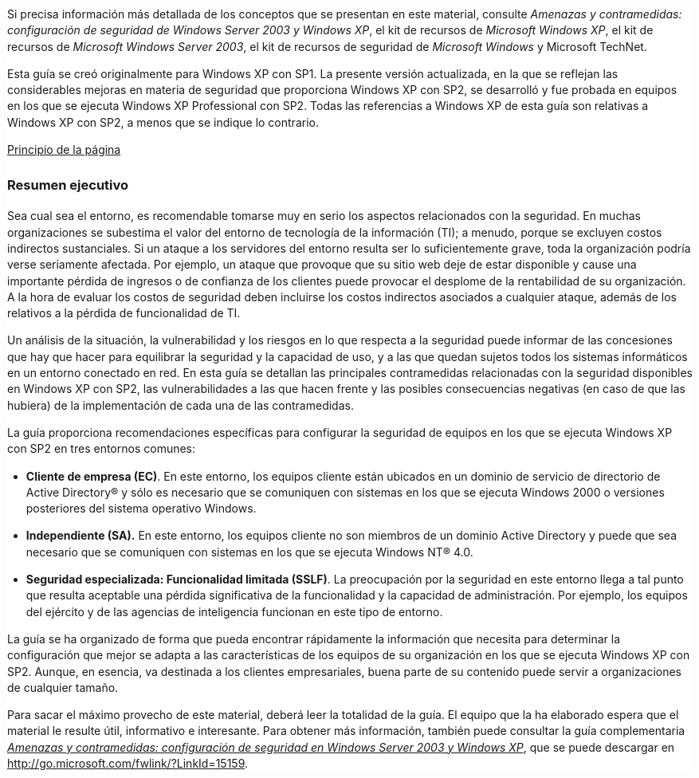 Si precisa información más detallada de los conceptos que se presentan en este material, consulte *Amenazas y contramedidas: configuración de seguridad de Windows* *Server 2003 y Windows* *XP*, el kit de recursos de *Microsoft Windows* *XP*, el kit de recursos de *Microsoft Windows* *Server 2003*, el kit de recursos de seguridad de *Microsoft Windows* y Microsoft TechNet.

Esta guía se creó originalmente para Windows XP con SP1. La presente versión actualizada, en la que se reflejan las considerables mejoras en materia de seguridad que proporciona Windows XP con SP2, se desarrolló y fue probada en equipos en los que se ejecuta Windows XP Professional con SP2. Todas las referencias a Windows XP de esta guía son relativas a Windows XP con SP2, a menos que se indique lo contrario.

[](#mainsection)[Principio de la página](#mainsection)

### Resumen ejecutivo

Sea cual sea el entorno, es recomendable tomarse muy en serio los aspectos relacionados con la seguridad. En muchas organizaciones se subestima el valor del entorno de tecnología de la información (TI); a menudo, porque se excluyen costos indirectos sustanciales. Si un ataque a los servidores del entorno resulta ser lo suficientemente grave, toda la organización podría verse seriamente afectada. Por ejemplo, un ataque que provoque que su sitio web deje de estar disponible y cause una importante pérdida de ingresos o de confianza de los clientes puede provocar el desplome de la rentabilidad de su organización. A la hora de evaluar los costos de seguridad deben incluirse los costos indirectos asociados a cualquier ataque, además de los relativos a la pérdida de funcionalidad de TI.

Un análisis de la situación, la vulnerabilidad y los riesgos en lo que respecta a la seguridad puede informar de las concesiones que hay que hacer para equilibrar la seguridad y la capacidad de uso, y a las que quedan sujetos todos los sistemas informáticos en un entorno conectado en red. En esta guía se detallan las principales contramedidas relacionadas con la seguridad disponibles en Windows XP con SP2, las vulnerabilidades a las que hacen frente y las posibles consecuencias negativas (en caso de que las hubiera) de la implementación de cada una de las contramedidas.

La guía proporciona recomendaciones específicas para configurar la seguridad de equipos en los que se ejecuta Windows XP con SP2 en tres entornos comunes:

-   **Cliente de empresa (EC)**. En este entorno, los equipos cliente están ubicados en un dominio de servicio de directorio de Active Directory® y sólo es necesario que se comuniquen con sistemas en los que se ejecuta Windows 2000 o versiones posteriores del sistema operativo Windows.

-   **Independiente (SA).** En este entorno, los equipos cliente no son miembros de un dominio Active Directory y puede que sea necesario que se comuniquen con sistemas en los que se ejecuta Windows NT® 4.0.

-   **Seguridad especializada: Funcionalidad limitada (SSLF)**. La preocupación por la seguridad en este entorno llega a tal punto que resulta aceptable una pérdida significativa de la funcionalidad y la capacidad de administración. Por ejemplo, los equipos del ejército y de las agencias de inteligencia funcionan en este tipo de entorno.

La guía se ha organizado de forma que pueda encontrar rápidamente la información que necesita para determinar la configuración que mejor se adapta a las características de los equipos de su organización en los que se ejecuta Windows XP con SP2. Aunque, en esencia, va destinada a los clientes empresariales, buena parte de su contenido puede servir a organizaciones de cualquier tamaño.

Para sacar el máximo provecho de este material, deberá leer la totalidad de la guía. El equipo que la ha elaborado espera que el material le resulte útil, informativo e interesante. Para obtener más información, también puede consultar la guía complementaria [*Amenazas y contramedidas: configuración de seguridad en Windows Server 2003 y Windows XP*](http://go.microsoft.com/fwlink/?linkid=15159), que se puede descargar en http://go.microsoft.com/fwlink/?LinkId=15159.
